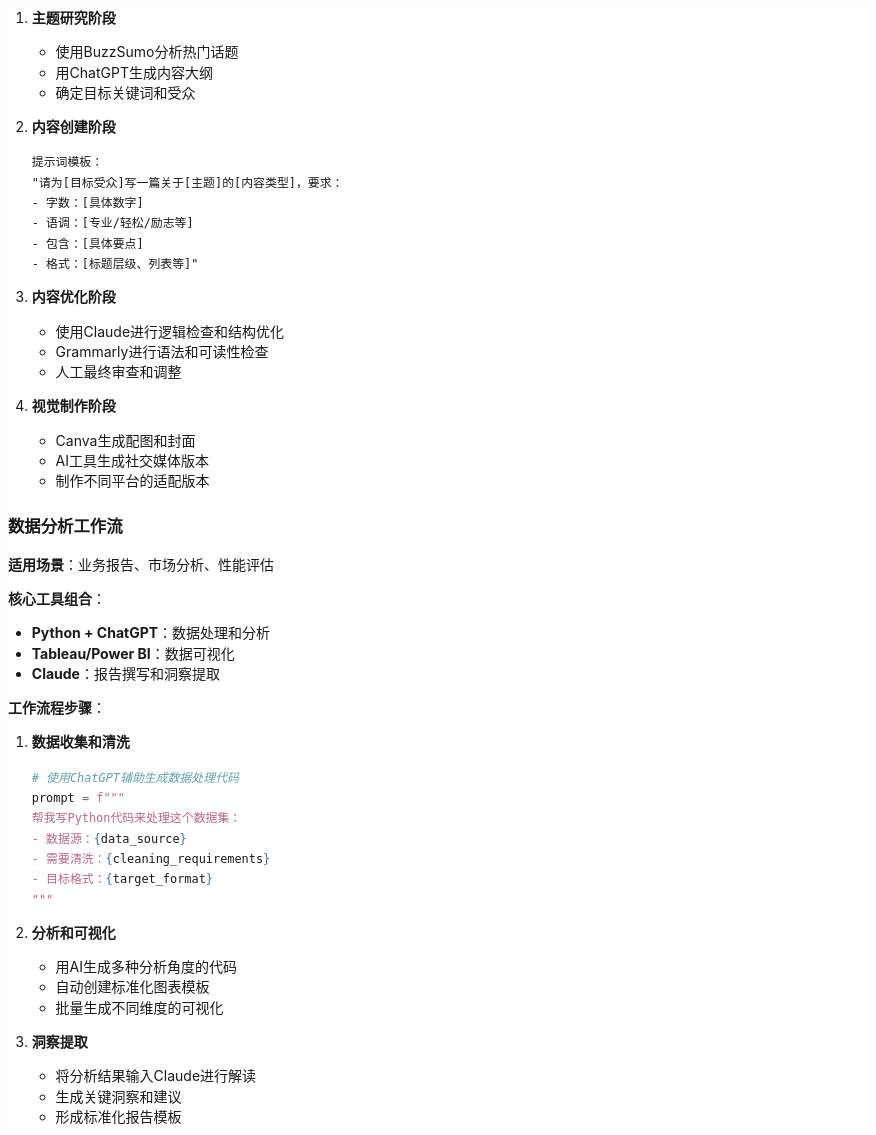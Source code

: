 1. **主题研究阶段**
   - 使用BuzzSumo分析热门话题
   - 用ChatGPT生成内容大纲
   - 确定目标关键词和受众

2. **内容创建阶段**
   ```
   提示词模板：
   "请为[目标受众]写一篇关于[主题]的[内容类型]，要求：
   - 字数：[具体数字]
   - 语调：[专业/轻松/励志等]
   - 包含：[具体要点]
   - 格式：[标题层级、列表等]"
   ```

3. **内容优化阶段**
   - 使用Claude进行逻辑检查和结构优化
   - Grammarly进行语法和可读性检查
   - 人工最终审查和调整

4. **视觉制作阶段**
   - Canva生成配图和封面
   - AI工具生成社交媒体版本
   - 制作不同平台的适配版本

### 数据分析工作流

**适用场景**：业务报告、市场分析、性能评估

**核心工具组合**：
- **Python + ChatGPT**：数据处理和分析
- **Tableau/Power BI**：数据可视化
- **Claude**：报告撰写和洞察提取

**工作流程步骤**：

1. **数据收集和清洗**
   ```python
   # 使用ChatGPT辅助生成数据处理代码
   prompt = f"""
   帮我写Python代码来处理这个数据集：
   - 数据源：{data_source}
   - 需要清洗：{cleaning_requirements}
   - 目标格式：{target_format}
   """
   ```

2. **分析和可视化**
   - 用AI生成多种分析角度的代码
   - 自动创建标准化图表模板
   - 批量生成不同维度的可视化

3. **洞察提取**
   - 将分析结果输入Claude进行解读
   - 生成关键洞察和建议
   - 形成标准化报告模板
